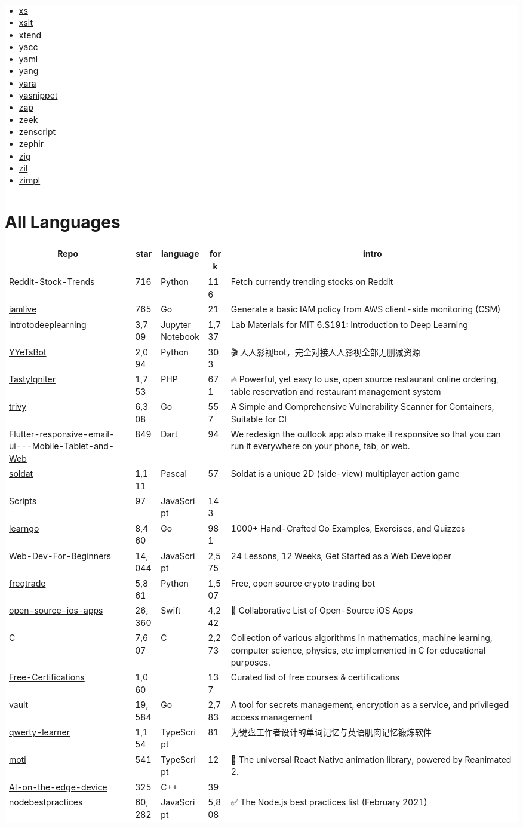 - [xs](#xs)
- [xslt](#xslt)
- [xtend](#xtend)
- [yacc](#yacc)
- [yaml](#yaml)
- [yang](#yang)
- [yara](#yara)
- [yasnippet](#yasnippet)
- [zap](#zap)
- [zeek](#zeek-1)
- [zenscript](#zenscript)
- [zephir](#zephir)
- [zig](#zig)
- [zil](#zil)
- [zimpl](#zimpl)




# All Languages

Repo|star|language|fork|intro
-|-|-|-|-
[Reddit-Stock-Trends](https://hub.fastgit.org//iam-abbas/Reddit-Stock-Trends)|716|Python|116|Fetch currently trending stocks on Reddit
[iamlive](https://hub.fastgit.org//iann0036/iamlive)|765|Go|21|Generate a basic IAM policy from AWS client-side monitoring (CSM)
[introtodeeplearning](https://hub.fastgit.org//aamini/introtodeeplearning)|3,709|Jupyter Notebook|1,737|Lab Materials for MIT 6.S191: Introduction to Deep Learning
[YYeTsBot](https://hub.fastgit.org//tgbot-collection/YYeTsBot)|2,094|Python|303|🎬 人人影视bot，完全对接人人影视全部无删减资源
[TastyIgniter](https://hub.fastgit.org//tastyigniter/TastyIgniter)|1,753|PHP|671|🔥 Powerful, yet easy to use, open source restaurant online ordering, table reservation and restaurant management system
[trivy](https://hub.fastgit.org//aquasecurity/trivy)|6,308|Go|557|A Simple and Comprehensive Vulnerability Scanner for Containers, Suitable for CI
[Flutter-responsive-email-ui---Mobile-Tablet-and-Web](https://hub.fastgit.org//abuanwar072/Flutter-responsive-email-ui---Mobile-Tablet-and-Web)|849|Dart|94|We redesign the outlook app also make it responsive so that you can run it everywhere on your phone, tab, or web.
[soldat](https://hub.fastgit.org//Soldat/soldat)|1,111|Pascal|57|Soldat is a unique 2D (side-view) multiplayer action game
[Scripts](https://hub.fastgit.org//Sunert/Scripts)|97|JavaScript|143|
[learngo](https://hub.fastgit.org//inancgumus/learngo)|8,460|Go|981|1000+ Hand-Crafted Go Examples, Exercises, and Quizzes
[Web-Dev-For-Beginners](https://hub.fastgit.org//microsoft/Web-Dev-For-Beginners)|14,044|JavaScript|2,575|24 Lessons, 12 Weeks, Get Started as a Web Developer
[freqtrade](https://hub.fastgit.org//freqtrade/freqtrade)|5,861|Python|1,507|Free, open source crypto trading bot
[open-source-ios-apps](https://hub.fastgit.org//dkhamsing/open-source-ios-apps)|26,360|Swift|4,242|📱 Collaborative List of Open-Source iOS Apps
[C](https://hub.fastgit.org//TheAlgorithms/C)|7,607|C|2,273|Collection of various algorithms in mathematics, machine learning, computer science, physics, etc implemented in C for educational purposes.
[Free-Certifications](https://hub.fastgit.org//cloudcommunity/Free-Certifications)|1,060||137|Curated list of free courses & certifications
[vault](https://hub.fastgit.org//hashicorp/vault)|19,584|Go|2,783|A tool for secrets management, encryption as a service, and privileged access management
[qwerty-learner](https://hub.fastgit.org//Kaiyiwing/qwerty-learner)|1,154|TypeScript|81|为键盘工作者设计的单词记忆与英语肌肉记忆锻炼软件
[moti](https://hub.fastgit.org//nandorojo/moti)|541|TypeScript|12|🐼 The universal React Native animation library, powered by Reanimated 2.
[AI-on-the-edge-device](https://hub.fastgit.org//jomjol/AI-on-the-edge-device)|325|C++|39|
[nodebestpractices](https://hub.fastgit.org//goldbergyoni/nodebestpractices)|60,282|JavaScript|5,808|✅ The Node.js best practices list (February 2021)